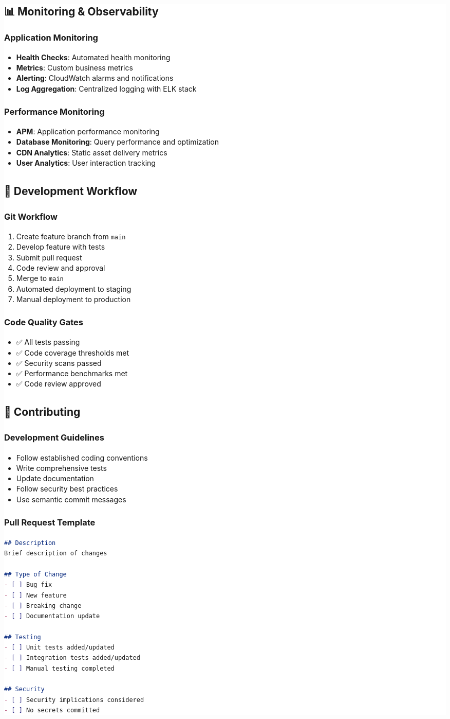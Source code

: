 ## 📊 Monitoring & Observability

### Application Monitoring
- **Health Checks**: Automated health monitoring
- **Metrics**: Custom business metrics
- **Alerting**: CloudWatch alarms and notifications
- **Log Aggregation**: Centralized logging with ELK stack

### Performance Monitoring
- **APM**: Application performance monitoring
- **Database Monitoring**: Query performance and optimization
- **CDN Analytics**: Static asset delivery metrics
- **User Analytics**: User interaction tracking

## 🔄 Development Workflow

### Git Workflow
1. Create feature branch from `main`
2. Develop feature with tests
3. Submit pull request
4. Code review and approval
5. Merge to `main`
6. Automated deployment to staging
7. Manual deployment to production

### Code Quality Gates
- ✅ All tests passing
- ✅ Code coverage thresholds met
- ✅ Security scans passed
- ✅ Performance benchmarks met
- ✅ Code review approved

## 🤝 Contributing

### Development Guidelines
- Follow established coding conventions
- Write comprehensive tests
- Update documentation
- Follow security best practices
- Use semantic commit messages

### Pull Request Template
```markdown
## Description
Brief description of changes

## Type of Change
- [ ] Bug fix
- [ ] New feature
- [ ] Breaking change
- [ ] Documentation update

## Testing
- [ ] Unit tests added/updated
- [ ] Integration tests added/updated
- [ ] Manual testing completed

## Security
- [ ] Security implications considered
- [ ] No secrets committed
```